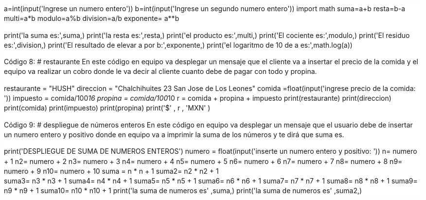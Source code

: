  a=int(input('Ingrese un numero entero'))
b=int(input('Ingrese un segundo numero entero'))
import math
suma=a+b
resta=b-a
multi=a*b
modulo=a%b
division=a/b
exponente= a**b

print('la suma es:',suma,)
print('la resta es:',resta,)
print('el producto es:',multi,)
print('El cociente es:',modulo,)
print('El residuo es:',division,)
print('El resultado de elevar a por b:',exponente,)
print('el logaritmo de 10 de a es:',math.log(a))


Código 8: # restaurante 
En este código en equipo va desplegar un mensaje que el cliente va a  insertar el precio de la comida y el equipo va realizar un cobro donde le va decir al cliente  cuanto debe de pagar con todo y propina.  


restaurante = "HUSH"
direccion = "Chalchihuites 23 San Jose de Los Leones"
comida =float(input('ingrese precio de la comida: '))
impuesto = comida/100*16
propina = comida/100*10
r = comida + propina + impuesto
print(restaurante)
print(direccion)
print(comida)
print(impuesto)
print(propina)
print('$' , r , 'MXN' )
 

Código 9: # despliegue de números enteros
En este código en equipo va desplegar un mensaje que el usuario debe de insertar un numero entero y positivo donde en equipo va a imprimir la suma de los números y te dirá que suma es.

 print('DESPLIEGUE DE SUMA DE NUMEROS ENTEROS')
numero = float(input('inserte un numero entero y positivo: '))
n= numero + 1
n2= numero + 2
n3= numero + 3
n4= numero + 4
n5= numero + 5
n6= numero + 6
n7= numero + 7
n8= numero + 8
n9= numero + 9
n10= numero + 10
suma = n * n + 1
suma2= n2 * n2 + 1  
suma3= n3 * n3 + 1 
suma4= n4 * n4 + 1 
suma5= n5 * n5 + 1 
suma6= n6 * n6 + 1 
suma7= n7 * n7 + 1 
suma8= n8 * n8 + 1 
suma9= n9 * n9 + 1 
suma10= n10 * n10 + 1
print('la suma de numeros es' ,suma,)
print('la suma de numeros es' ,suma2,)